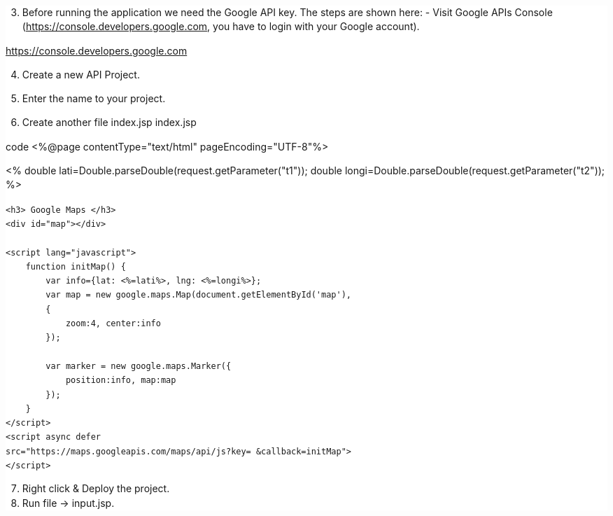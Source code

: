 
3. Before running the application we need the Google API key.
The steps are shown here: - Visit Google
APIs Console (https://console.developers.google.com, you have to login with your Google account).

https://console.developers.google.com

4. Create a new API Project.
5. Enter the name to your project.

6. Create another file index.jsp
index.jsp

code 
<%@page contentType="text/html" pageEncoding="UTF-8"%>
<!DOCTYPE html>
<html>
<head>
    <style>
        #map{
            height:400px;
            width:100%;
        }
    </style>
</head>
<body>
    <%
        double lati=Double.parseDouble(request.getParameter("t1"));
        double longi=Double.parseDouble(request.getParameter("t2"));
    %>

    <h3> Google Maps </h3>
    <div id="map"></div>

    <script lang="javascript">
        function initMap() {
            var info={lat: <%=lati%>, lng: <%=longi%>};
            var map = new google.maps.Map(document.getElementById('map'),
            {
                zoom:4, center:info
            });

            var marker = new google.maps.Marker({
                position:info, map:map
            });
        }
    </script>
    <script async defer
    src="https://maps.googleapis.com/maps/api/js?key= &callback=initMap">
    </script>
</body>
</html>

7. Right click & Deploy the project.
8. Run file -> input.jsp.
